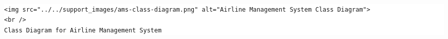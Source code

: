     <img src="../../support_images/ams-class-diagram.png" alt="Airline Management System Class Diagram">
    <br />
    Class Diagram for Airline Management System
</p>

